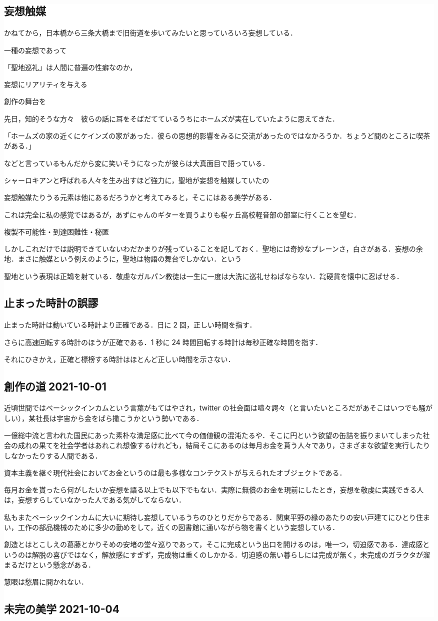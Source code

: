 ## 妄想触媒

かねてから，日本橋から三条大橋まで旧街道を歩いてみたいと思っていろいろ妄想している．

一種の妄想であって

「聖地巡礼」は人間に普遍の性癖なのか，

妄想にリアリティを与える

創作の舞台を

先日，知的そうな方々　彼らの話に耳をそばだてているうちにホームズが実在していたように思えてきた．

「ホームズの家の近くにケインズの家があった．彼らの思想的影響をみるに交流があったのではなかろうか．ちょうど間のところに喫茶がある．」

などと言っているもんだから変に笑いそうになったが彼らは大真面目で語っている．

シャーロキアンと呼ばれる人々を生み出すほど強力に，聖地が妄想を触媒していたの

妄想触媒たりうる元素は他にあるだろうかと考えてみると，そこにはある美学がある．

これは完全に私の感覚ではあるが，あずにゃんのギターを買うよりも桜ヶ丘高校軽音部の部室に行くことを望む．

複製不可能性・到達困難性・秘匿

しかしこれだけでは説明できていないわだかまりが残っていることを記しておく．聖地には奇妙なプレーンさ，白さがある．妄想の余地．まさに触媒という例えのように，聖地は物語の舞台でしかない．という

聖地という表現は正鵠を射ている．敬虔なガルパン教徒は一生に一度は大洗に巡礼せねばならない．㌠硬貨を懐中に忍ばせる．

## 止まった時計の誤謬

止まった時計は動いている時計より正確である．日に 2 回，正しい時間を指す．

さらに高速回転する時計のほうが正確である．1 秒に 24 時間回転する時計は毎秒正確な時間を指す．

それにひきかえ，正確と標榜する時計はほとんど正しい時間を示さない．

## 創作の道 2021-10-01

近頃世間ではベーシックインカムという言葉がもてはやされ，twitter の社会面は喧々諤々（と言いたいところだがあそこはいつでも騒がしい），某社長は宇宙から金をばら撒こうかという勢いである．

一億総中流と言われた国民にあった素朴な満足感に比べて今の価値観の混沌たるや．そこに円という欲望の缶詰を振りまいてしまった社会の成れの果てを社会学者はあれこれ想像するけれども，結局そこにあるのは毎月お金を貰う人々であり，さまざまな欲望を実行したりしなかったりする人間である．

資本主義を継ぐ現代社会においてお金というのは最も多様なコンテクストが与えられたオブジェクトである．

毎月お金を貰ったら何がしたいか妄想を語る以上でも以下でもない．実際に無償のお金を現前にしたとき，妄想を敬虔に実践できる人は，妄想すらしていなかった人である気がしてならない．

私もまたベーシックインカムに大いに期待し妄想しているうちのひとりだからである．関東平野の縁のあたりの安い戸建てにひとり住まい，工作の部品機械のために多少の勤めをして，近くの図書館に通いながら物を書くという妄想している．

創造とはとこしえの葛藤とかりそめの安堵の堂々巡りであって，そこに完成という出口を開けるのは，唯一つ，切迫感である．達成感というのは解脱の喜びではなく，解放感にすぎず，完成物は重くのしかかる．切迫感の無い暮らしには完成が無く，未完成のガラクタが溜まるだけという懸念がある．

慧眼は愁眉に開かれない．

## 未完の美学 2021-10-04
